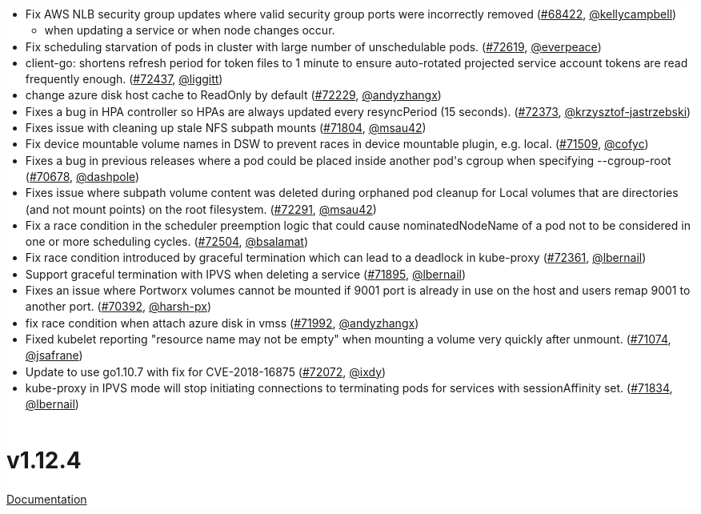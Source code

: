 * Fix AWS NLB security group updates where valid security group ports were incorrectly removed ([#68422](https://github.com/kubernetes/kubernetes/pull/68422), [@kellycampbell](https://github.com/kellycampbell))
    * when updating a service or when node changes occur.
* Fix scheduling starvation of pods in cluster with large number of unschedulable pods. ([#72619](https://github.com/kubernetes/kubernetes/pull/72619), [@everpeace](https://github.com/everpeace))
* client-go: shortens refresh period for token files to 1 minute to ensure auto-rotated projected service account tokens are read frequently enough. ([#72437](https://github.com/kubernetes/kubernetes/pull/72437), [@liggitt](https://github.com/liggitt))
* change azure disk host cache to ReadOnly by default ([#72229](https://github.com/kubernetes/kubernetes/pull/72229), [@andyzhangx](https://github.com/andyzhangx))
* Fixes a bug in HPA controller so HPAs are always updated every resyncPeriod (15 seconds). ([#72373](https://github.com/kubernetes/kubernetes/pull/72373), [@krzysztof-jastrzebski](https://github.com/krzysztof-jastrzebski))
* Fixes issue with cleaning up stale NFS subpath mounts ([#71804](https://github.com/kubernetes/kubernetes/pull/71804), [@msau42](https://github.com/msau42))
* Fix device mountable volume names in DSW to prevent races in device mountable plugin, e.g. local. ([#71509](https://github.com/kubernetes/kubernetes/pull/71509), [@cofyc](https://github.com/cofyc))
* Fixes a bug in previous releases where a pod could be placed inside another pod's cgroup when specifying --cgroup-root ([#70678](https://github.com/kubernetes/kubernetes/pull/70678), [@dashpole](https://github.com/dashpole))
* Fixes issue where subpath volume content was deleted during orphaned pod cleanup for Local volumes that are directories (and not mount points) on the root filesystem. ([#72291](https://github.com/kubernetes/kubernetes/pull/72291), [@msau42](https://github.com/msau42))
* Fix a race condition in the scheduler preemption logic that could cause nominatedNodeName of a pod not to be considered in one or more scheduling cycles. ([#72504](https://github.com/kubernetes/kubernetes/pull/72504), [@bsalamat](https://github.com/bsalamat))
* Fix race condition introduced by graceful termination which can lead to a deadlock in kube-proxy ([#72361](https://github.com/kubernetes/kubernetes/pull/72361), [@lbernail](https://github.com/lbernail))
* Support graceful termination with IPVS when deleting a service ([#71895](https://github.com/kubernetes/kubernetes/pull/71895), [@lbernail](https://github.com/lbernail))
* Fixes an issue where Portworx volumes cannot be mounted if 9001 port is already in use on the host and users remap 9001 to another port. ([#70392](https://github.com/kubernetes/kubernetes/pull/70392), [@harsh-px](https://github.com/harsh-px))
* fix race condition when attach azure disk in vmss ([#71992](https://github.com/kubernetes/kubernetes/pull/71992), [@andyzhangx](https://github.com/andyzhangx))
* Fixed kubelet reporting "resource name may not be empty" when mounting a volume very quickly after unmount. ([#71074](https://github.com/kubernetes/kubernetes/pull/71074), [@jsafrane](https://github.com/jsafrane))
* Update to use go1.10.7 with fix for CVE-2018-16875 ([#72072](https://github.com/kubernetes/kubernetes/pull/72072), [@ixdy](https://github.com/ixdy))
* kube-proxy in IPVS mode will stop initiating connections to terminating pods for services with sessionAffinity set. ([#71834](https://github.com/kubernetes/kubernetes/pull/71834), [@lbernail](https://github.com/lbernail))



# v1.12.4

[Documentation](https://docs.k8s.io)
